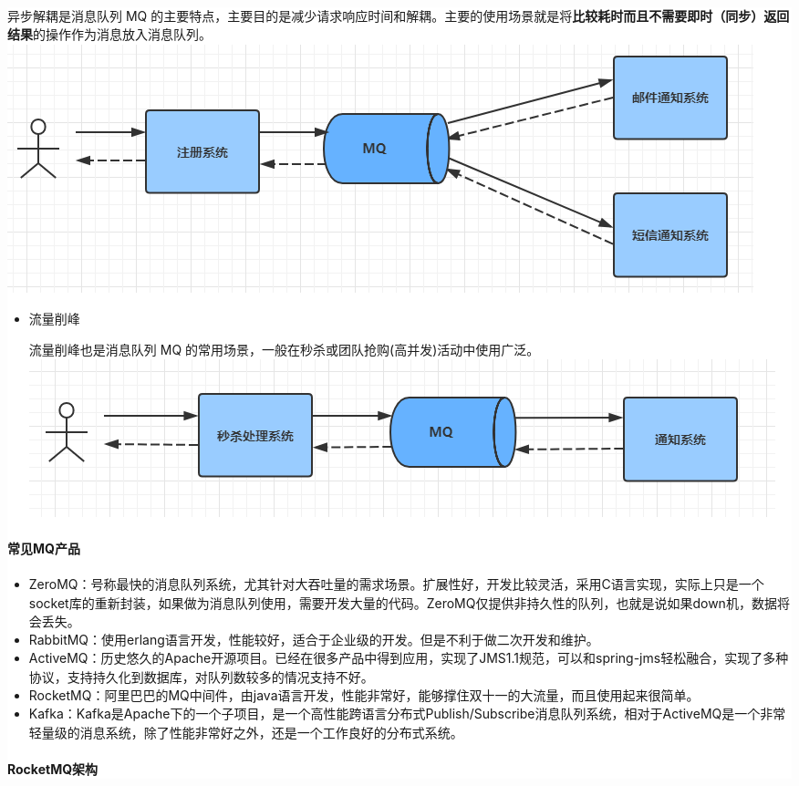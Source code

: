 异步解耦是消息队列 MQ 的主要特点，主要目的是减少请求响应时间和解耦。主要的使用场景就是将**比较耗时而且不需要即时（同步）返回结果**的操作作为消息放入消息队列。
![img_19.png](imgs/img_19.png)
- 流量削峰

  流量削峰也是消息队列 MQ 的常用场景，一般在秒杀或团队抢购(高并发)活动中使用广泛。
![img_18.png](imgs/img_18.png)
#### 常见MQ产品
- ZeroMQ：号称最快的消息队列系统，尤其针对大吞吐量的需求场景。扩展性好，开发比较灵活，采用C语言实现，实际上只是一个socket库的重新封装，如果做为消息队列使用，需要开发大量的代码。ZeroMQ仅提供非持久性的队列，也就是说如果down机，数据将会丢失。
- RabbitMQ：使用erlang语言开发，性能较好，适合于企业级的开发。但是不利于做二次开发和维护。
- ActiveMQ：历史悠久的Apache开源项目。已经在很多产品中得到应用，实现了JMS1.1规范，可以和spring-jms轻松融合，实现了多种协议，支持持久化到数据库，对队列数较多的情况支持不好。
- RocketMQ：阿里巴巴的MQ中间件，由java语言开发，性能非常好，能够撑住双十一的大流量，而且使用起来很简单。
- Kafka：Kafka是Apache下的一个子项目，是一个高性能跨语言分布式Publish/Subscribe消息队列系统，相对于ActiveMQ是一个非常轻量级的消息系统，除了性能非常好之外，还是一个工作良好的分布式系统。
#### RocketMQ架构
